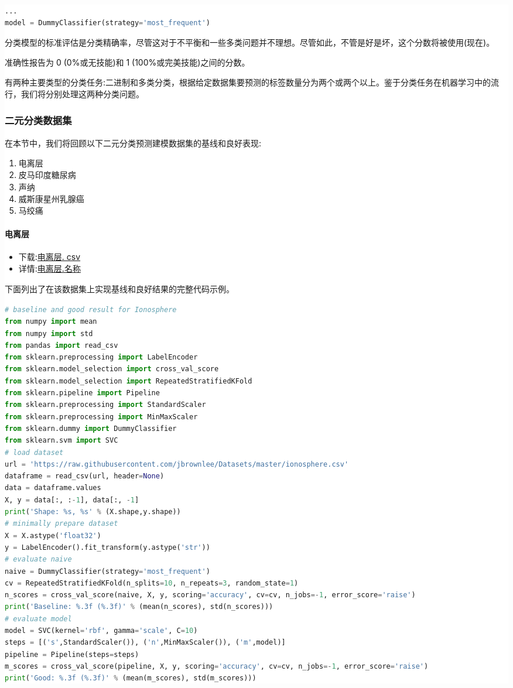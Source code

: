 ```py
...
model = DummyClassifier(strategy='most_frequent')
```

分类模型的标准评估是分类精确率，尽管这对于不平衡和一些多类问题并不理想。尽管如此，不管是好是坏，这个分数将被使用(现在)。

准确性报告为 0 (0%或无技能)和 1 (100%或完美技能)之间的分数。

有两种主要类型的分类任务:二进制和多类分类，根据给定数据集要预测的标签数量分为两个或两个以上。鉴于分类任务在机器学习中的流行，我们将分别处理这两种分类问题。

### 二元分类数据集

在本节中，我们将回顾以下二元分类预测建模数据集的基线和良好表现:

1.  电离层
2.  皮马印度糖尿病
3.  声纳
4.  威斯康星州乳腺癌
5.  马绞痛

#### 电离层

*   下载:[电离层. csv](https://raw.githubusercontent.com/jbrownlee/Datasets/master/ionosphere.csv)
*   详情:[电离层.名称](https://raw.githubusercontent.com/jbrownlee/Datasets/master/ionosphere.names)

下面列出了在该数据集上实现基线和良好结果的完整代码示例。

```py
# baseline and good result for Ionosphere
from numpy import mean
from numpy import std
from pandas import read_csv
from sklearn.preprocessing import LabelEncoder
from sklearn.model_selection import cross_val_score
from sklearn.model_selection import RepeatedStratifiedKFold
from sklearn.pipeline import Pipeline
from sklearn.preprocessing import StandardScaler
from sklearn.preprocessing import MinMaxScaler
from sklearn.dummy import DummyClassifier
from sklearn.svm import SVC
# load dataset
url = 'https://raw.githubusercontent.com/jbrownlee/Datasets/master/ionosphere.csv'
dataframe = read_csv(url, header=None)
data = dataframe.values
X, y = data[:, :-1], data[:, -1]
print('Shape: %s, %s' % (X.shape,y.shape))
# minimally prepare dataset
X = X.astype('float32')
y = LabelEncoder().fit_transform(y.astype('str'))
# evaluate naive
naive = DummyClassifier(strategy='most_frequent')
cv = RepeatedStratifiedKFold(n_splits=10, n_repeats=3, random_state=1)
n_scores = cross_val_score(naive, X, y, scoring='accuracy', cv=cv, n_jobs=-1, error_score='raise')
print('Baseline: %.3f (%.3f)' % (mean(n_scores), std(n_scores)))
# evaluate model
model = SVC(kernel='rbf', gamma='scale', C=10)
steps = [('s',StandardScaler()), ('n',MinMaxScaler()), ('m',model)]
pipeline = Pipeline(steps=steps)
m_scores = cross_val_score(pipeline, X, y, scoring='accuracy', cv=cv, n_jobs=-1, error_score='raise')
print('Good: %.3f (%.3f)' % (mean(m_scores), std(m_scores)))
```
